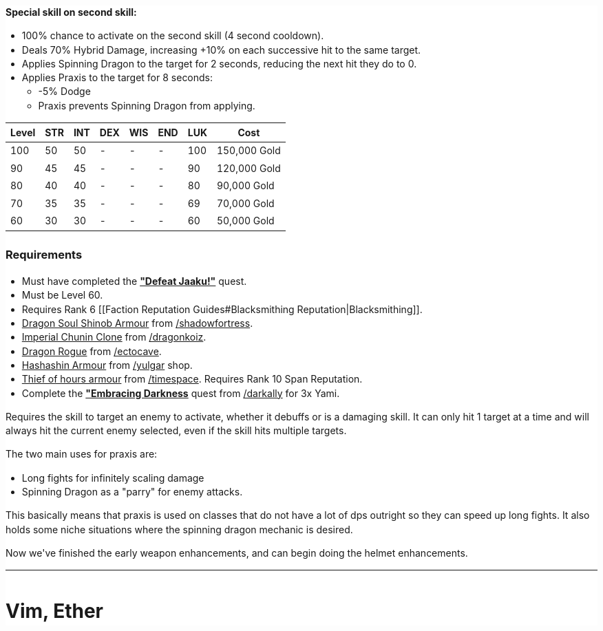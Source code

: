 **Special skill on second skill:**
- 100% chance to activate on the second skill (4 second cooldown).
- Deals 70% Hybrid Damage, increasing +10% on each successive hit to the same target.
- Applies Spinning Dragon to the target for 2 seconds, reducing the next hit they do to 0.
- Applies Praxis to the target for 8 seconds:
    - -5% Dodge
    - Praxis prevents Spinning Dragon from applying.

| Level | STR | INT | DEX | WIS | END | LUK | Cost         |
| ----- | --- | --- | --- | --- | --- | --- | ------------ |
| 100   | 50  | 50  | -   | -   | -   | 100 | 150,000 Gold |
| 90    | 45  | 45  | -   | -   | -   | 90  | 120,000 Gold |
| 80    | 40  | 40  | -   | -   | -   | 80  | 90,000 Gold  |
| 70    | 35  | 35  | -   | -   | -   | 69  | 70,000 Gold  |
| 60    | 30  | 30  | -   | -   | -   | 60  | 50,000 Gold  |

### Requirements
- Must have completed the [**"Defeat Jaaku!"**](http://aqwwiki.wikidot.com/ai-no-miko-s-quests#12) quest.
- Must be Level 60.
- Requires Rank 6 [[Faction Reputation Guides#Blacksmithing Reputation|Blacksmithing]].
- [Dragon Soul Shinob Armour](http://aqwwiki.wikidot.com/dragonsoul-shinobi-armor) from [/shadowfortress](http://aqwwiki.wikidot.com/shadow-fortress).
- [Imperial Chunin Clone](http://aqwwiki.wikidot.com/imperial-chunin-clone) from [/dragonkoiz](http://aqwwiki.wikidot.com/dragonkoi-z).
- [Dragon Rogue](http://aqwwiki.wikidot.com/dragon-rogue) from [/ectocave](http://aqwwiki.wikidot.com/ecto-cave).
- [Hashashin Armour](http://aqwwiki.wikidot.com/hashashin-armor) from [/yulgar](http://aqwwiki.wikidot.com/yulgar-s-inn) shop.
- [Thief of hours armour](http://aqwwiki.wikidot.com/thief-of-hours-armor) from [/timespace](http://aqwwiki.wikidot.com/time-space). Requires Rank 10 Span Reputation.
- Complete the [**"Embracing Darkness**](http://aqwwiki.wikidot.com/dage-the-evil-s-quests#Yami) quest from [/darkally](http://aqwwiki.wikidot.com/dark-ally) for 3x Yami.

Requires the skill to target an enemy to activate, whether it debuffs or is a damaging skill. It can only hit 1 target at a time and will always hit the current enemy selected, even if the skill hits multiple targets.

The two main uses for praxis are:
- Long fights for infinitely scaling damage
- Spinning Dragon as a "parry" for enemy attacks.

This basically means that praxis is used on classes that do not have a lot of dps outright so they can speed up long fights. It also holds some niche situations where the spinning dragon mechanic is desired.

Now we've finished the early weapon enhancements, and can begin doing the helmet enhancements.

---
# Vim, Ether
